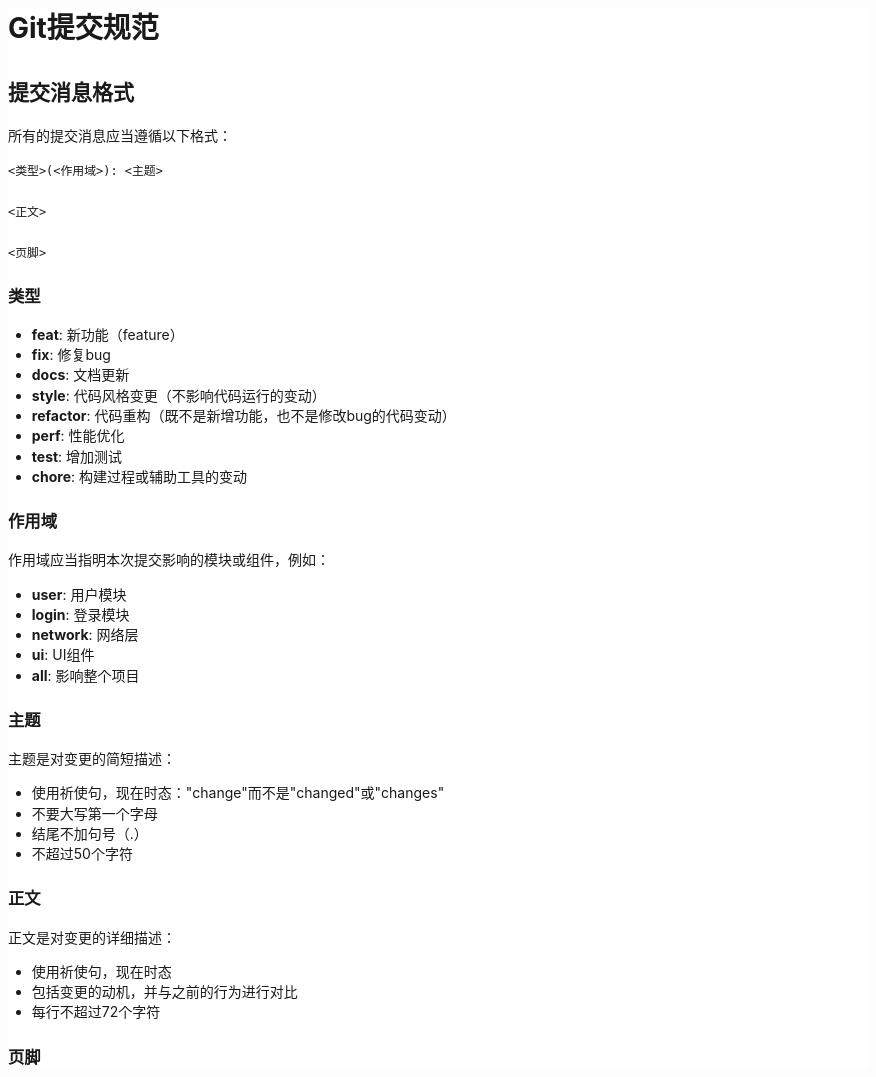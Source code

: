 # Git提交规范

## 提交消息格式

所有的提交消息应当遵循以下格式：

```
<类型>(<作用域>): <主题>

<正文>

<页脚>
```

### 类型

- **feat**: 新功能（feature）
- **fix**: 修复bug
- **docs**: 文档更新
- **style**: 代码风格变更（不影响代码运行的变动）
- **refactor**: 代码重构（既不是新增功能，也不是修改bug的代码变动）
- **perf**: 性能优化
- **test**: 增加测试
- **chore**: 构建过程或辅助工具的变动

### 作用域

作用域应当指明本次提交影响的模块或组件，例如：

- **user**: 用户模块
- **login**: 登录模块
- **network**: 网络层
- **ui**: UI组件
- **all**: 影响整个项目

### 主题

主题是对变更的简短描述：

- 使用祈使句，现在时态："change"而不是"changed"或"changes"
- 不要大写第一个字母
- 结尾不加句号（.）
- 不超过50个字符

### 正文

正文是对变更的详细描述：

- 使用祈使句，现在时态
- 包括变更的动机，并与之前的行为进行对比
- 每行不超过72个字符

### 页脚
